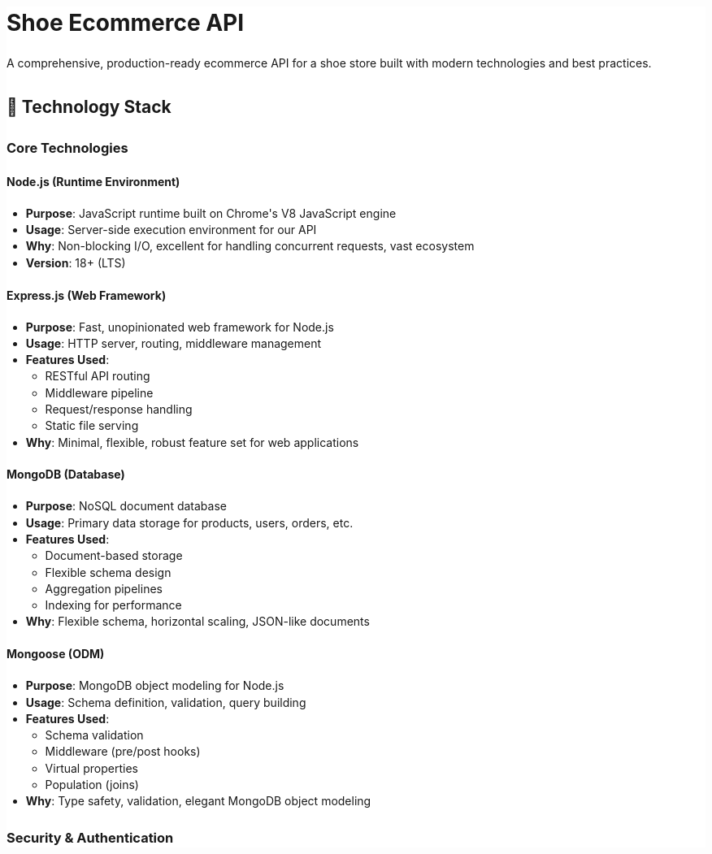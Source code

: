# Shoe Ecommerce API

A comprehensive, production-ready ecommerce API for a shoe store built with modern technologies and best practices.

## 🚀 Technology Stack

### Core Technologies

#### **Node.js (Runtime Environment)**

- **Purpose**: JavaScript runtime built on Chrome's V8 JavaScript engine
- **Usage**: Server-side execution environment for our API
- **Why**: Non-blocking I/O, excellent for handling concurrent requests, vast ecosystem
- **Version**: 18+ (LTS)

#### **Express.js (Web Framework)**

- **Purpose**: Fast, unopinionated web framework for Node.js
- **Usage**: HTTP server, routing, middleware management
- **Features Used**:
  - RESTful API routing
  - Middleware pipeline
  - Request/response handling
  - Static file serving
- **Why**: Minimal, flexible, robust feature set for web applications

#### **MongoDB (Database)**

- **Purpose**: NoSQL document database
- **Usage**: Primary data storage for products, users, orders, etc.
- **Features Used**:
  - Document-based storage
  - Flexible schema design
  - Aggregation pipelines
  - Indexing for performance
- **Why**: Flexible schema, horizontal scaling, JSON-like documents

#### **Mongoose (ODM)**

- **Purpose**: MongoDB object modeling for Node.js
- **Usage**: Schema definition, validation, query building
- **Features Used**:
  - Schema validation
  - Middleware (pre/post hooks)
  - Virtual properties
  - Population (joins)
- **Why**: Type safety, validation, elegant MongoDB object modeling

### Security & Authentication
